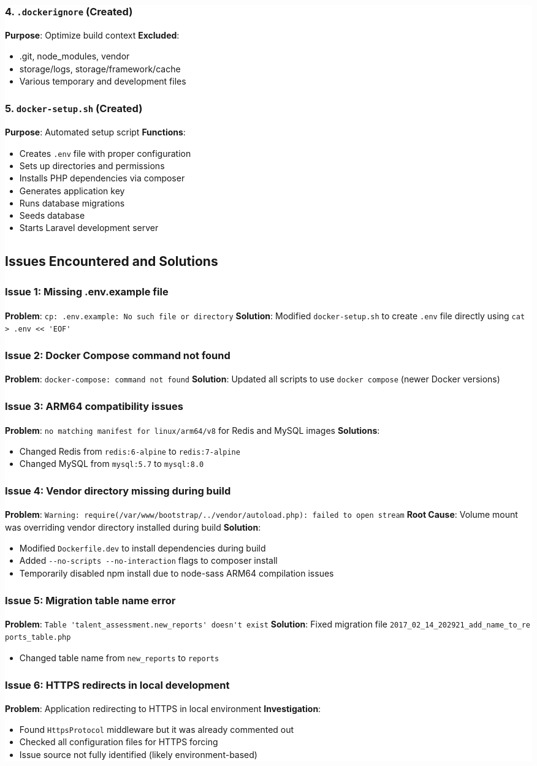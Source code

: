 ### 4. `.dockerignore` (Created)
**Purpose**: Optimize build context
**Excluded**:
- .git, node_modules, vendor
- storage/logs, storage/framework/cache
- Various temporary and development files

### 5. `docker-setup.sh` (Created)
**Purpose**: Automated setup script
**Functions**:
- Creates `.env` file with proper configuration
- Sets up directories and permissions
- Installs PHP dependencies via composer
- Generates application key
- Runs database migrations
- Seeds database
- Starts Laravel development server

## Issues Encountered and Solutions

### Issue 1: Missing .env.example file
**Problem**: `cp: .env.example: No such file or directory`
**Solution**: Modified `docker-setup.sh` to create `.env` file directly using `cat > .env << 'EOF'`

### Issue 2: Docker Compose command not found
**Problem**: `docker-compose: command not found`
**Solution**: Updated all scripts to use `docker compose` (newer Docker versions)

### Issue 3: ARM64 compatibility issues
**Problem**: `no matching manifest for linux/arm64/v8` for Redis and MySQL images
**Solutions**:
- Changed Redis from `redis:6-alpine` to `redis:7-alpine`
- Changed MySQL from `mysql:5.7` to `mysql:8.0`

### Issue 4: Vendor directory missing during build
**Problem**: `Warning: require(/var/www/bootstrap/../vendor/autoload.php): failed to open stream`
**Root Cause**: Volume mount was overriding vendor directory installed during build
**Solution**: 
- Modified `Dockerfile.dev` to install dependencies during build
- Added `--no-scripts --no-interaction` flags to composer install
- Temporarily disabled npm install due to node-sass ARM64 compilation issues

### Issue 5: Migration table name error
**Problem**: `Table 'talent_assessment.new_reports' doesn't exist`
**Solution**: Fixed migration file `2017_02_14_202921_add_name_to_reports_table.php`
- Changed table name from `new_reports` to `reports`

### Issue 6: HTTPS redirects in local development
**Problem**: Application redirecting to HTTPS in local environment
**Investigation**: 
- Found `HttpsProtocol` middleware but it was already commented out
- Checked all configuration files for HTTPS forcing
- Issue source not fully identified (likely environment-based)
